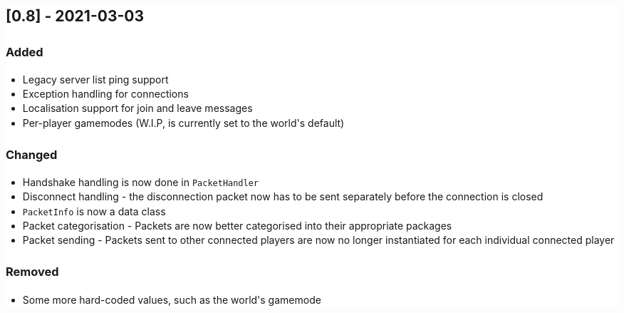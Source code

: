 ## [0.8] - 2021-03-03
### Added
- Legacy server list ping support
- Exception handling for connections
- Localisation support for join and leave messages
- Per-player gamemodes (W.I.P, is currently set to the world's default)

### Changed
- Handshake handling is now done in `PacketHandler`
- Disconnect handling - the disconnection packet now has to be sent separately before the connection is closed
- `PacketInfo` is now a data class
- Packet categorisation - Packets are now better categorised into their appropriate packages
- Packet sending - Packets sent to other connected players are now no longer instantiated for each individual connected
  player

### Removed
- Some more hard-coded values, such as the world's gamemode
